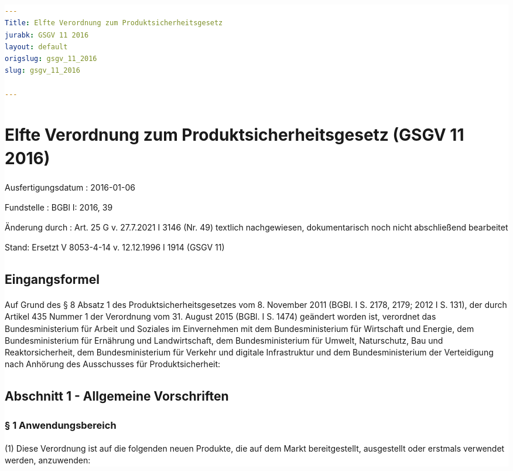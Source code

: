 ```yaml
---
Title: Elfte Verordnung zum Produktsicherheitsgesetz
jurabk: GSGV 11 2016
layout: default
origslug: gsgv_11_2016
slug: gsgv_11_2016

---
```


# Elfte Verordnung zum Produktsicherheitsgesetz (GSGV 11 2016)

Ausfertigungsdatum
:   2016-01-06

Fundstelle
:   BGBl I: 2016, 39

Änderung durch
:   Art. 25 G v. 27.7.2021 I 3146 (Nr. 49) textlich nachgewiesen, dokumentarisch noch nicht abschließend bearbeitet

Stand: Ersetzt V 8053-4-14 v. 12.12.1996 I 1914 (GSGV 11)
[^F792454_01_BJNR003900016]:     Diese Verordnung dient der Umsetzung der Richtlinie 2014/34/EU des
    Europäischen Parlaments und des Rates vom 26. Februar 2014 zur
    Harmonisierung der Rechtsvorschriften der Mitgliedstaaten für Geräte
    und Schutzsysteme zur bestimmungsgemäßen Verwendung in
    explosionsgefährdeten Bereichen (ABl. L 96 vom 29.3.2014, S. 309).


## Eingangsformel

Auf Grund des § 8 Absatz 1 des Produktsicherheitsgesetzes vom 8.
November 2011 (BGBl. I S. 2178, 2179; 2012 I S. 131), der durch
Artikel 435 Nummer 1 der Verordnung vom 31. August 2015 (BGBl. I S.
1474) geändert worden ist, verordnet das Bundesministerium für Arbeit
und Soziales im Einvernehmen mit dem Bundesministerium für Wirtschaft
und Energie, dem Bundesministerium für Ernährung und Landwirtschaft,
dem Bundesministerium für Umwelt, Naturschutz, Bau und
Reaktorsicherheit, dem Bundesministerium für Verkehr und digitale
Infrastruktur und dem Bundesministerium der Verteidigung nach Anhörung
des Ausschusses für Produktsicherheit:


## Abschnitt 1 - Allgemeine Vorschriften


### § 1 Anwendungsbereich

(1) Diese Verordnung ist auf die folgenden neuen Produkte, die auf dem
Markt bereitgestellt, ausgestellt oder erstmals verwendet werden,
anzuwenden:
